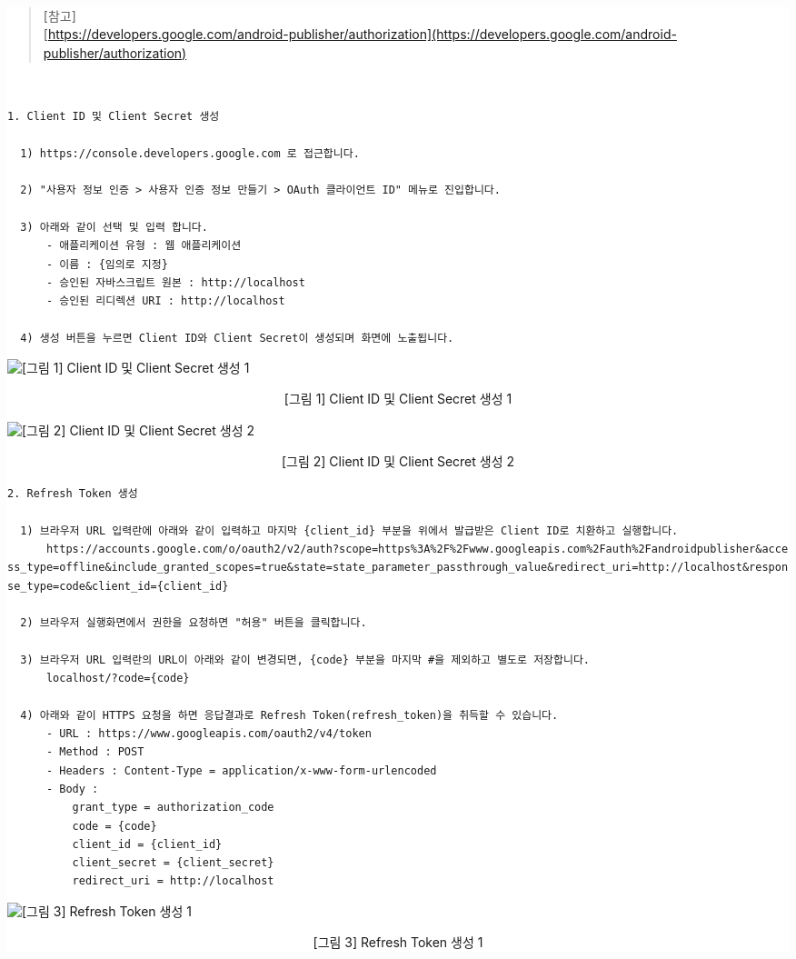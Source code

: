 > [참고]  
> [https://developers.google.com/android-publisher/authorization](https://developers.google.com/android-publisher/authorization)

<br/>

```
1. Client ID 및 Client Secret 생성
  
  1) https://console.developers.google.com 로 접근합니다.
  
  2) "사용자 정보 인증 > 사용자 인증 정보 만들기 > OAuth 클라이언트 ID" 메뉴로 진입합니다.
  
  3) 아래와 같이 선택 및 입력 합니다.
      - 애플리케이션 유형 : 웹 애플리케이션
      - 이름 : {임의로 지정}
      - 승인된 자바스크립트 원본 : http://localhost
      - 승인된 리디렉션 URI : http://localhost
  
  4) 생성 버튼을 누르면 Client ID와 Client Secret이 생성되며 화면에 노출됩니다.
```
![[그림 1] Client ID 및 Client Secret 생성 1](http://static.toastoven.net/prod_iap/iap_47.png)
<center>[그림 1] Client ID 및 Client Secret 생성 1</center>

![[그림 2] Client ID 및 Client Secret 생성 2](http://static.toastoven.net/prod_iap/iap_48.png)
<center>[그림 2] Client ID 및 Client Secret 생성 2</center>

```
2. Refresh Token 생성
  
  1) 브라우저 URL 입력란에 아래와 같이 입력하고 마지막 {client_id} 부분을 위에서 발급받은 Client ID로 치환하고 실행합니다.
      https://accounts.google.com/o/oauth2/v2/auth?scope=https%3A%2F%2Fwww.googleapis.com%2Fauth%2Fandroidpublisher&access_type=offline&include_granted_scopes=true&state=state_parameter_passthrough_value&redirect_uri=http://localhost&response_type=code&client_id={client_id}
  
  2) 브라우저 실행화면에서 권한을 요청하면 "허용" 버튼을 클릭합니다.
  
  3) 브라우저 URL 입력란의 URL이 아래와 같이 변경되면, {code} 부분을 마지막 #을 제외하고 별도로 저장합니다.
      localhost/?code={code}
  
  4) 아래와 같이 HTTPS 요청을 하면 응답결과로 Refresh Token(refresh_token)을 취득할 수 있습니다.
      - URL : https://www.googleapis.com/oauth2/v4/token
      - Method : POST     
      - Headers : Content-Type = application/x-www-form-urlencoded
      - Body :
          grant_type = authorization_code
          code = {code}
          client_id = {client_id}
          client_secret = {client_secret}
          redirect_uri = http://localhost
```

![[그림 3] Refresh Token 생성 1](http://static.toastoven.net/prod_iap/iap_49.jpg)
<center>[그림 3] Refresh Token 생성 1</center>
